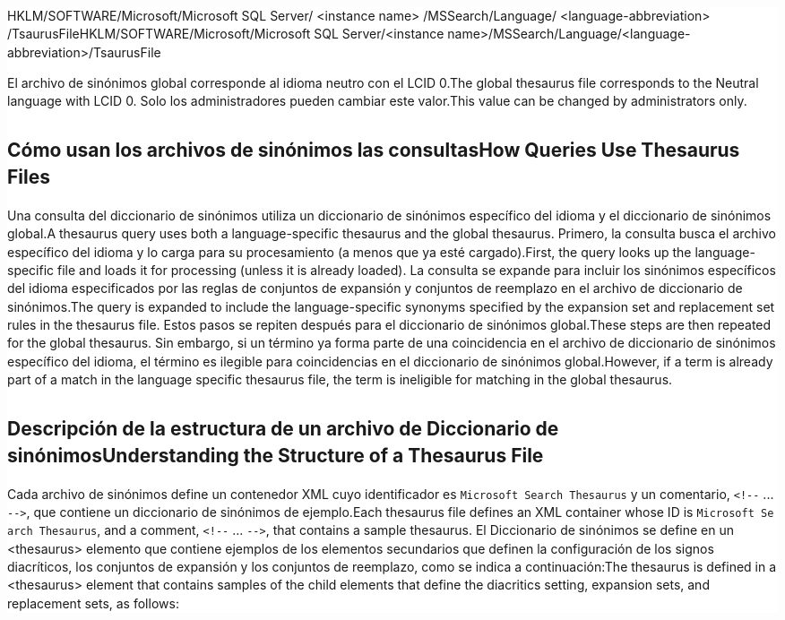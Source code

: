  <span data-ttu-id="910d2-146">HKLM/SOFTWARE/Microsoft/Microsoft SQL Server/ \<instance name> /MSSearch/Language/ \<language-abbreviation> /TsaurusFile</span><span class="sxs-lookup"><span data-stu-id="910d2-146">HKLM/SOFTWARE/Microsoft/Microsoft SQL Server/\<instance name>/MSSearch/Language/\<language-abbreviation>/TsaurusFile</span></span>  
  
 <span data-ttu-id="910d2-147">El archivo de sinónimos global corresponde al idioma neutro con el LCID 0.</span><span class="sxs-lookup"><span data-stu-id="910d2-147">The global thesaurus file corresponds to the Neutral language with LCID 0.</span></span> <span data-ttu-id="910d2-148">Solo los administradores pueden cambiar este valor.</span><span class="sxs-lookup"><span data-stu-id="910d2-148">This value can be changed by administrators only.</span></span>  
  
  
##  <a name="how-queries-use-thesaurus-files"></a><a name="how_queries_use_tf"></a><span data-ttu-id="910d2-149">Cómo usan los archivos de sinónimos las consultas</span><span class="sxs-lookup"><span data-stu-id="910d2-149">How Queries Use Thesaurus Files</span></span>  
 <span data-ttu-id="910d2-150">Una consulta del diccionario de sinónimos utiliza un diccionario de sinónimos específico del idioma y el diccionario de sinónimos global.</span><span class="sxs-lookup"><span data-stu-id="910d2-150">A thesaurus query uses both a language-specific thesaurus and the global thesaurus.</span></span> <span data-ttu-id="910d2-151">Primero, la consulta busca el archivo específico del idioma y lo carga para su procesamiento (a menos que ya esté cargado).</span><span class="sxs-lookup"><span data-stu-id="910d2-151">First, the query looks up the language-specific file and loads it for processing (unless it is already loaded).</span></span> <span data-ttu-id="910d2-152">La consulta se expande para incluir los sinónimos específicos del idioma especificados por las reglas de conjuntos de expansión y conjuntos de reemplazo en el archivo de diccionario de sinónimos.</span><span class="sxs-lookup"><span data-stu-id="910d2-152">The query is expanded to include the language-specific synonyms specified by the expansion set and replacement set rules in the thesaurus file.</span></span> <span data-ttu-id="910d2-153">Estos pasos se repiten después para el diccionario de sinónimos global.</span><span class="sxs-lookup"><span data-stu-id="910d2-153">These steps are then repeated for the global thesaurus.</span></span> <span data-ttu-id="910d2-154">Sin embargo, si un término ya forma parte de una coincidencia en el archivo de diccionario de sinónimos específico del idioma, el término es ilegible para coincidencias en el diccionario de sinónimos global.</span><span class="sxs-lookup"><span data-stu-id="910d2-154">However, if a term is already part of a match in the language specific thesaurus file, the term is ineligible for matching in the global thesaurus.</span></span>  
  
  
##  <a name="understanding-the-structure-of-a-thesaurus-file"></a><a name="structure"></a><span data-ttu-id="910d2-155">Descripción de la estructura de un archivo de Diccionario de sinónimos</span><span class="sxs-lookup"><span data-stu-id="910d2-155">Understanding the Structure of a Thesaurus File</span></span>  
 <span data-ttu-id="910d2-156">Cada archivo de sinónimos define un contenedor XML cuyo identificador es `Microsoft Search Thesaurus` y un comentario, `<!--` ... `-->`, que contiene un diccionario de sinónimos de ejemplo.</span><span class="sxs-lookup"><span data-stu-id="910d2-156">Each thesaurus file defines an XML container whose ID is `Microsoft Search Thesaurus`, and a comment, `<!--` ... `-->`, that contains a sample thesaurus.</span></span> <span data-ttu-id="910d2-157">El Diccionario de sinónimos se define en un \<thesaurus> elemento que contiene ejemplos de los elementos secundarios que definen la configuración de los signos diacríticos, los conjuntos de expansión y los conjuntos de reemplazo, como se indica a continuación:</span><span class="sxs-lookup"><span data-stu-id="910d2-157">The thesaurus is defined in a \<thesaurus> element that contains samples of the child elements that define the diacritics setting, expansion sets, and replacement sets, as follows:</span></span>  
  